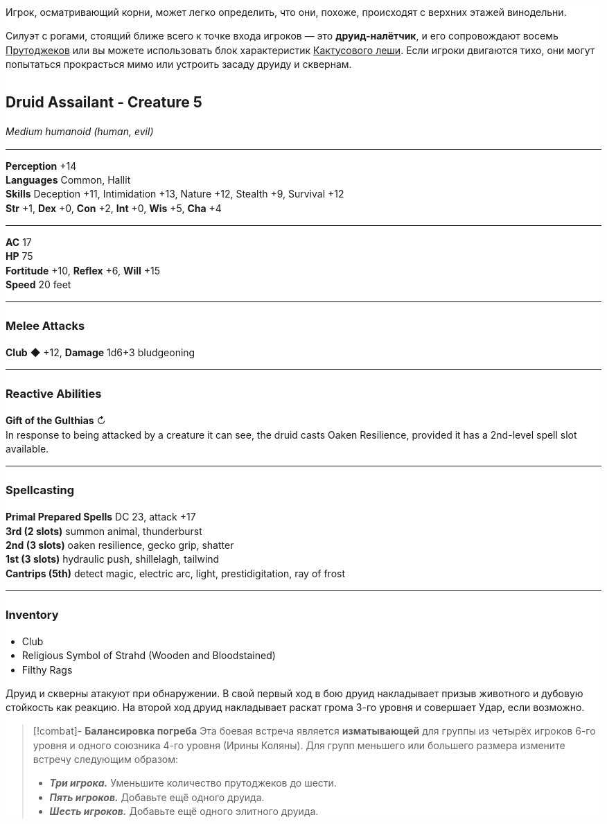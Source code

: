 Игрок, осматривающий корни, может легко определить, что они, похоже, происходят с верхних этажей винодельни.

Силуэт с рогами, стоящий ближе всего к точке входа игроков — это **друид-налётчик**, и его сопровождают восемь [Прутоджеков](https://2e.aonprd.com/Monsters.aspx?ID=3222) или вы можете использовать блок характеристик [Кактусового леши](https://2e.aonprd.com/Monsters.aspx?ID=1219). Если игроки двигаются тихо, они могут попытаться прокрасться мимо или устроить засаду друиду и сквернам.

<div class="statblock">
<h2>Druid Assailant - Creature 5</h2>
<em>Medium humanoid (human, evil)</em>
<hr>
<strong>Perception</strong> +14<br>
<strong>Languages</strong> Common, Hallit<br>
<strong>Skills</strong> Deception +11, Intimidation +13, Nature +12, Stealth +9, Survival +12<br>
<strong>Str</strong> +1, <strong>Dex</strong> +0, <strong>Con</strong> +2, <strong>Int</strong> +0, <strong>Wis</strong> +5, <strong>Cha</strong> +4
<hr>
<strong>AC</strong> 17<br>
<strong>HP</strong> 75<br>
<strong>Fortitude</strong> +10, <strong>Reflex</strong> +6, <strong>Will</strong> +15<br>
<strong>Speed</strong> 20 feet
<hr>
<h3>Melee Attacks</h3>
<p><strong>Club</strong> ◆ +12, <strong>Damage</strong> 1d6+3 bludgeoning</p>
<hr>
<h3>Reactive Abilities</h3>
<p><strong>Gift of the Gulthias</strong> ↻ <br>
In response to being attacked by a creature it can see, the druid casts Oaken Resilience, provided it has a 2nd-level spell slot available.</p>
<hr>
<h3>Spellcasting</h3>
<p><strong>Primal Prepared Spells</strong> DC 23, attack +17<br>
<strong>3rd (2 slots)</strong> summon animal, thunderburst<br>
<strong>2nd (3 slots)</strong> oaken resilience, gecko grip, shatter<br>
<strong>1st (3 slots)</strong> hydraulic push, shillelagh, tailwind<br>
<strong>Cantrips (5th)</strong> detect magic, electric arc, light, prestidigitation, ray of frost</p>
<hr>
<h3>Inventory</h3>
<ul>
<li>Club</li>
<li>Religious Symbol of Strahd (Wooden and Bloodstained)</li>
<li>Filthy Rags</li>
</ul>
</div>

Друид и скверны атакуют при обнаружении. В свой первый ход в бою друид накладывает призыв животного и дубовую стойкость как реакцию. На второй ход друид накладывает раскат грома 3-го уровня и совершает Удар, если возможно.

> [!combat]- **Балансировка погреба**
> Эта боевая встреча является **изматывающей** для группы из четырёх игроков 6-го уровня и одного союзника 4-го уровня (Ирины Коляны). Для групп меньшего или большего размера измените встречу следующим образом:
>
> * ***Три игрока.*** Уменьшите количество прутоджеков до шести.
> * ***Пять игроков.*** Добавьте ещё одного друида.
> * ***Шесть игроков.*** Добавьте ещё одного элитного друида.
